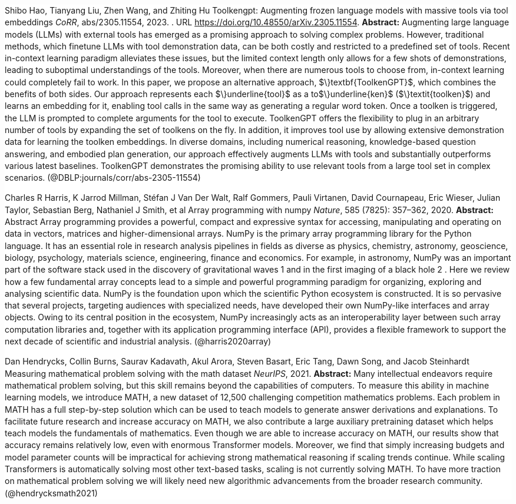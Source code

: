 Shibo Hao, Tianyang Liu, Zhen Wang, and Zhiting Hu Toolkengpt: Augmenting frozen language models with massive tools via tool embeddings *CoRR*, abs/2305.11554, 2023. . URL <https://doi.org/10.48550/arXiv.2305.11554>. **Abstract:** Augmenting large language models (LLMs) with external tools has emerged as a promising approach to solving complex problems. However, traditional methods, which finetune LLMs with tool demonstration data, can be both costly and restricted to a predefined set of tools. Recent in-context learning paradigm alleviates these issues, but the limited context length only allows for a few shots of demonstrations, leading to suboptimal understandings of the tools. Moreover, when there are numerous tools to choose from, in-context learning could completely fail to work. In this paper, we propose an alternative approach, $\\}textbf{ToolkenGPT}$, which combines the benefits of both sides. Our approach represents each $\\}underline{tool}$ as a to$\\}underline{ken}$ ($\\}textit{toolken}$) and learns an embedding for it, enabling tool calls in the same way as generating a regular word token. Once a toolken is triggered, the LLM is prompted to complete arguments for the tool to execute. ToolkenGPT offers the flexibility to plug in an arbitrary number of tools by expanding the set of toolkens on the fly. In addition, it improves tool use by allowing extensive demonstration data for learning the toolken embeddings. In diverse domains, including numerical reasoning, knowledge-based question answering, and embodied plan generation, our approach effectively augments LLMs with tools and substantially outperforms various latest baselines. ToolkenGPT demonstrates the promising ability to use relevant tools from a large tool set in complex scenarios. (@DBLP:journals/corr/abs-2305-11554)

Charles R Harris, K Jarrod Millman, Stéfan J Van Der Walt, Ralf Gommers, Pauli Virtanen, David Cournapeau, Eric Wieser, Julian Taylor, Sebastian Berg, Nathaniel J Smith, et al Array programming with numpy *Nature*, 585 (7825): 357–362, 2020. **Abstract:** Abstract Array programming provides a powerful, compact and expressive syntax for accessing, manipulating and operating on data in vectors, matrices and higher-dimensional arrays. NumPy is the primary array programming library for the Python language. It has an essential role in research analysis pipelines in fields as diverse as physics, chemistry, astronomy, geoscience, biology, psychology, materials science, engineering, finance and economics. For example, in astronomy, NumPy was an important part of the software stack used in the discovery of gravitational waves 1 and in the first imaging of a black hole 2 . Here we review how a few fundamental array concepts lead to a simple and powerful programming paradigm for organizing, exploring and analysing scientific data. NumPy is the foundation upon which the scientific Python ecosystem is constructed. It is so pervasive that several projects, targeting audiences with specialized needs, have developed their own NumPy-like interfaces and array objects. Owing to its central position in the ecosystem, NumPy increasingly acts as an interoperability layer between such array computation libraries and, together with its application programming interface (API), provides a flexible framework to support the next decade of scientific and industrial analysis. (@harris2020array)

Dan Hendrycks, Collin Burns, Saurav Kadavath, Akul Arora, Steven Basart, Eric Tang, Dawn Song, and Jacob Steinhardt Measuring mathematical problem solving with the math dataset *NeurIPS*, 2021. **Abstract:** Many intellectual endeavors require mathematical problem solving, but this skill remains beyond the capabilities of computers. To measure this ability in machine learning models, we introduce MATH, a new dataset of 12,500 challenging competition mathematics problems. Each problem in MATH has a full step-by-step solution which can be used to teach models to generate answer derivations and explanations. To facilitate future research and increase accuracy on MATH, we also contribute a large auxiliary pretraining dataset which helps teach models the fundamentals of mathematics. Even though we are able to increase accuracy on MATH, our results show that accuracy remains relatively low, even with enormous Transformer models. Moreover, we find that simply increasing budgets and model parameter counts will be impractical for achieving strong mathematical reasoning if scaling trends continue. While scaling Transformers is automatically solving most other text-based tasks, scaling is not currently solving MATH. To have more traction on mathematical problem solving we will likely need new algorithmic advancements from the broader research community. (@hendrycksmath2021)
